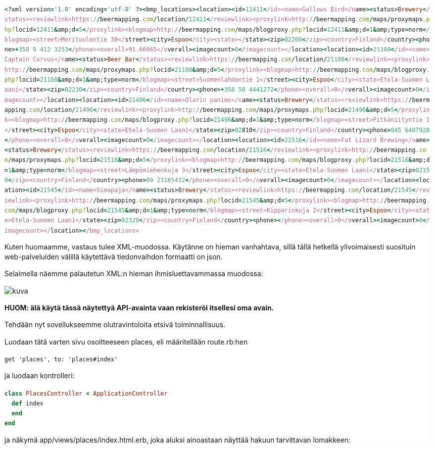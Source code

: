 ```ruby
<?xml version='1.0' encoding='utf-8' ?><bmp_locations><location><id>12411</id><name>Gallows Bird</name><status>Brewery</status><reviewlink>https://beermapping.com/location/12411</reviewlink><proxylink>http://beermapping.com/maps/proxymaps.php?locid=12411&amp;d=5</proxylink><blogmap>http://beermapping.com/maps/blogproxy.php?locid=12411&amp;d=1&amp;type=norm</blogmap><street>Merituulentie 30</street><city>Espoo</city><state></state><zip>02200</zip><country>Finland</country><phone>+358 9 412 3253</phone><overall>91.66665</overall><imagecount>0</imagecount></location><location><id>21108</id><name>Captain Corvus</name><status>Beer Bar</status><reviewlink>https://beermapping.com/location/21108</reviewlink><proxylink>http://beermapping.com/maps/proxymaps.php?locid=21108&amp;d=5</proxylink><blogmap>http://beermapping.com/maps/blogproxy.php?locid=21108&amp;d=1&amp;type=norm</blogmap><street>Suomenlahdentie 1</street><city>Espoo</city><state>Etela-Suomen Laani</state><zip>02230</zip><country>Finland</country><phone>+358 50 4441272</phone><overall>0</overall><imagecount>0</imagecount></location><location><id>21496</id><name>Olarin panimo</name><status>Brewery</status><reviewlink>https://beermapping.com/location/21496</reviewlink><proxylink>http://beermapping.com/maps/proxymaps.php?locid=21496&amp;d=5</proxylink><blogmap>http://beermapping.com/maps/blogproxy.php?locid=21496&amp;d=1&amp;type=norm</blogmap><street>Pitkäniityntie 1</street><city>Espoo</city><state>Etela-Suomen Laani</state><zip>02810</zip><country>Finland</country><phone>045 6407920</phone><overall>0</overall><imagecount>0</imagecount></location><location><id>21516</id><name>Fat Lizard Brewing</name><status>Brewery</status><reviewlink>https://beermapping.com/location/21516</reviewlink><proxylink>http://beermapping.com/maps/proxymaps.php?locid=21516&amp;d=5</proxylink><blogmap>http://beermapping.com/maps/blogproxy.php?locid=21516&amp;d=1&amp;type=norm</blogmap><street>Lämpömiehenkuja 3</street><city>Espoo</city><state>Etela-Suomen Laani</state><zip>02150</zip><country>Finland</country><phone>09 23165432</phone><overall>0</overall><imagecount>0</imagecount></location><location><id>21545</id><name>Simapaja</name><status>Brewery</status><reviewlink>https://beermapping.com/location/21545</reviewlink><proxylink>http://beermapping.com/maps/proxymaps.php?locid=21545&amp;d=5</proxylink><blogmap>http://beermapping.com/maps/blogproxy.php?locid=21545&amp;d=1&amp;type=norm</blogmap><street>Kipparinkuja 2</street><city>Espoo</city><state>Etela-Suomen Laani</state><zip>02320</zip><country>Finland</country><phone></phone><overall>0</overall><imagecount>0</imagecount></location></bmp_locations>
```

Kuten huomaamme, vastaus tulee XML-muodossa. Käytänne on hieman vanhahtava, sillä tällä hetkellä ylivoimaisesti suosituin web-palveluiden välillä käytettävä tiedonvaihdon formaatti on json.

Selaimella näemme palautetun XML:n hieman ihmisluettavammassa muodossa:

![kuva](https://github.com/mluukkai/WebPalvelinohjelmointi2018/raw/master/images/ratebeer-w5-1.png)

**HUOM: älä käytä tässä näytettyä API-avainta vaan rekisteröi itsellesi oma avain.**

Tehdään nyt sovellukseemme olutravintoloita etsivä toiminnallisuus.

Luodaan tätä varten sivu osoitteeseen places, eli määritellään route.rb:hen

    get 'places', to: 'places#index'

ja luodaan kontrolleri:

```ruby
class PlacesController < ApplicationController
  def index
  end
end
```

ja näkymä app/views/places/index.html.erb, joka aluksi ainoastaan näyttää hakuun tarvittavan lomakkeen:
